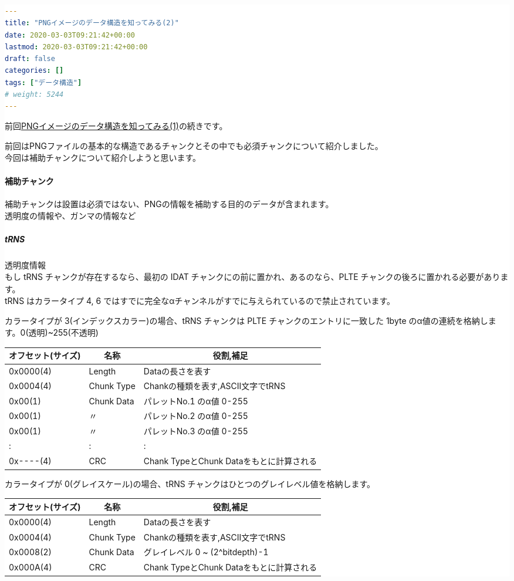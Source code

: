 ```yaml
---
title: "PNGイメージのデータ構造を知ってみる(2)"
date: 2020-03-03T09:21:42+00:00
lastmod: 2020-03-03T09:21:42+00:00
draft: false
categories: []
tags: ["データ構造"]
# weight: 5244
---
```

前回[PNGイメージのデータ構造を知ってみる(1)](/articles/27/)の続きです。  

前回はPNGファイルの基本的な構造であるチャンクとその中でも必須チャンクについて紹介しました。  
今回は補助チャンクについて紹介しようと思います。  
#### 補助チャンク  

補助チャンクは設置は必須ではない、PNGの情報を補助する目的のデータが含まれます。  
透明度の情報や、ガンマの情報など  

##### tRNS
透明度情報  
もし tRNS チャンクが存在するなら、最初の IDAT チャンクにの前に置かれ、あるのなら、PLTE チャンクの後ろに置かれる必要があります。  
tRNS はカラータイプ 4, 6 ではすでに完全なαチャンネルがすでに与えられているので禁止されています。  


カラータイプが 3(インデックスカラー)の場合、tRNS チャンクは PLTE チャンクのエントリに一致した 1byte のα値の連続を格納します。0(透明)~255(不透明)  

|オフセット(サイズ)|名称|役割,補足|
|--|--|--|
|0x0000(4)|Length|Dataの長さを表す|
|0x0004(4)|Chunk Type|Chankの種類を表す,ASCII文字でtRNS|
|0x00(1)|Chunk Data|パレットNo.1 のα値 0-255|
|0x00(1)|〃|パレットNo.2 のα値 0-255|
|0x00(1)|〃|パレットNo.3 のα値 0-255|
|:|:|:|
|0x----(4)|CRC|Chank TypeとChunk Dataをもとに計算される|

カラータイプが 0(グレイスケール)の場合、tRNS チャンクはひとつのグレイレベル値を格納します。  

|オフセット(サイズ)|名称|役割,補足|
|--|--|--|
|0x0000(4)|Length|Dataの長さを表す|
|0x0004(4)|Chunk Type|Chankの種類を表す,ASCII文字でtRNS|
|0x0008(2)|Chunk Data|グレイレベル 0 ~ (2^bitdepth)-1|
|0x000A(4)|CRC|Chank TypeとChunk Dataをもとに計算される|
